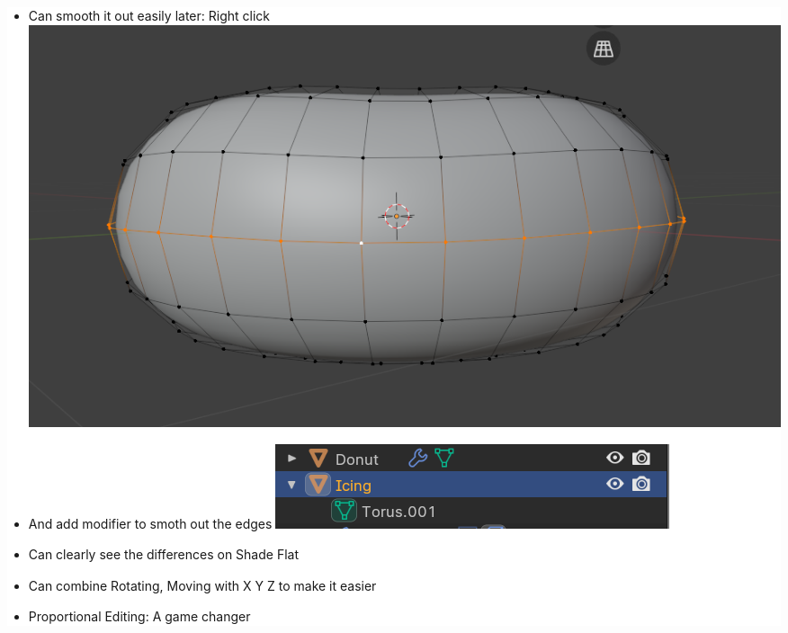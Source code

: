   - Can smooth it out easily later: Right click ![Alt text](image-1.png) 
  - And add modifier to smoth out the edges ![Alt text](image-2.png)
  - Can clearly see the differences on Shade Flat
  
- Can combine Rotating, Moving with X Y Z to make it easier
  
- Proportional Editing: A game changer